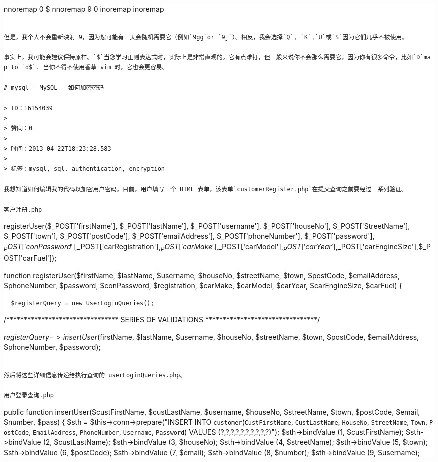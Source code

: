 ```

```
nnoremap 0 $
nnoremap 9 0
inoremap <C-A> <Home>
inoremap <C-E> <End> 
```

但是，我个人不会重新映射 9，因为您可能有一天会随机需要它（例如`9gg`or `9j`）。相反，我会选择`Q`, `K`,`U`或`S`因为它们几乎不被使用。

事实上，我可能会建议保持原样。`$`当您学习正则表达式时，实际上是非常直观的。它有点难打，但一般来说你不会那么需要它，因为你有很多命令，比如`D`map to `d$`. 当你不得不使用香草 vim 时，它也会更容易。

# mysql - MySQL - 如何加密密码

> ID：16154039
> 
> 赞同：0
> 
> 时间：2013-04-22T18:23:28.583
> 
> 标签：mysql, sql, authentication, encryption

我想知道如何编辑我的代码以加密用户密码。目前，用户填写一个 HTML 表单，该表单`customerRegister.php`在提交查询之前要经过一系列验证。

客户注册.php

```
registerUser($_POST['firstName'], $_POST['lastName'], $_POST['username'], $_POST['houseNo'], $_POST['StreetName'], $_POST['town'], $_POST['postCode'], $_POST['emailAddress'], $_POST['phoneNumber'], $_POST['password'], $_POST['conPassword'],$_POST['carRegistration'],$_POST['carMake'],$_POST['carModel'],$_POST['carYear'],$_POST['carEngineSize'],$_POST['carFuel']);

 function registerUser($firstName, $lastName, $username, $houseNo, $streetName, $town, $postCode, $emailAddress, $phoneNumber, $password, $conPassword, $registration, $carMake, $carModel, $carYear, $carEngineSize, $carFuel) {

      $registerQuery = new UserLoginQueries();

/********************************
SERIES OF VALIDATIONS
********************************/

$registerQuery->insertUser($firstName, $lastName, $username, $houseNo, $streetName, $town, $postCode, $emailAddress, $phoneNumber, $password); 
```

然后将这些详细信息传递给执行查询的 userLoginQueries.php。

用户登录查询.php

```
 public function insertUser($custFirstName, $custLastName, $username, $houseNo, $streetName, $town, $postCode, $email, $number, $pass) {
    $sth = $this->conn->prepare("INSERT INTO `customer`(`CustFirstName`, `CustLastName`, `HouseNo`, `StreetName`, `Town`, `PostCode`, `EmailAddress`, `PhoneNumber`, `Username`, `Password`) VALUES (?,?,?,?,?,?,?,?,?,?)");
    $sth->bindValue (1, $custFirstName);
    $sth->bindValue (2, $custLastName);
    $sth->bindValue (3, $houseNo);
    $sth->bindValue (4, $streetName);
    $sth->bindValue (5, $town);
    $sth->bindValue (6, $postCode);
    $sth->bindValue (7, $email);
    $sth->bindValue (8, $number);
    $sth->bindValue (9, $username);